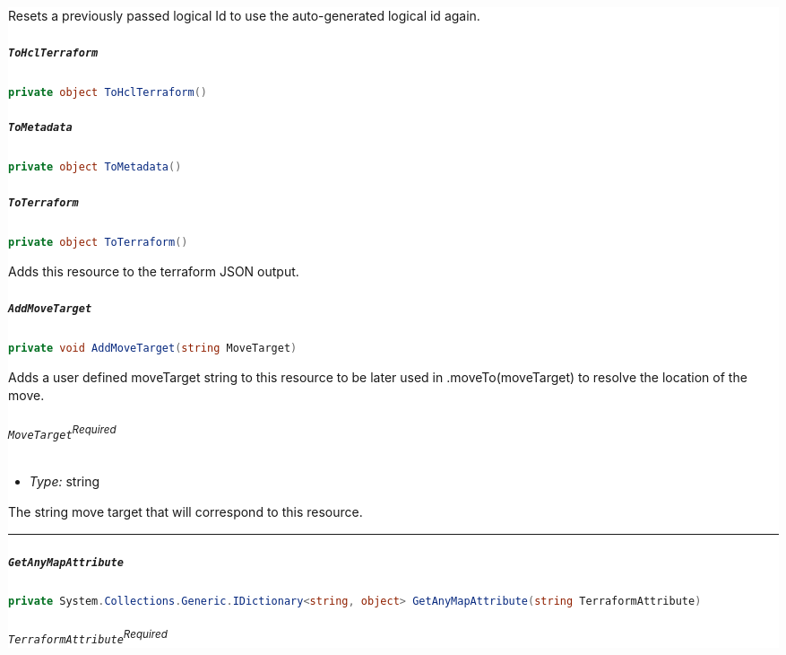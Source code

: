 Resets a previously passed logical Id to use the auto-generated logical id again.

##### `ToHclTerraform` <a name="ToHclTerraform" id="@cdktf/provider-tfe.projectOauthClient.ProjectOauthClient.toHclTerraform"></a>

```csharp
private object ToHclTerraform()
```

##### `ToMetadata` <a name="ToMetadata" id="@cdktf/provider-tfe.projectOauthClient.ProjectOauthClient.toMetadata"></a>

```csharp
private object ToMetadata()
```

##### `ToTerraform` <a name="ToTerraform" id="@cdktf/provider-tfe.projectOauthClient.ProjectOauthClient.toTerraform"></a>

```csharp
private object ToTerraform()
```

Adds this resource to the terraform JSON output.

##### `AddMoveTarget` <a name="AddMoveTarget" id="@cdktf/provider-tfe.projectOauthClient.ProjectOauthClient.addMoveTarget"></a>

```csharp
private void AddMoveTarget(string MoveTarget)
```

Adds a user defined moveTarget string to this resource to be later used in .moveTo(moveTarget) to resolve the location of the move.

###### `MoveTarget`<sup>Required</sup> <a name="MoveTarget" id="@cdktf/provider-tfe.projectOauthClient.ProjectOauthClient.addMoveTarget.parameter.moveTarget"></a>

- *Type:* string

The string move target that will correspond to this resource.

---

##### `GetAnyMapAttribute` <a name="GetAnyMapAttribute" id="@cdktf/provider-tfe.projectOauthClient.ProjectOauthClient.getAnyMapAttribute"></a>

```csharp
private System.Collections.Generic.IDictionary<string, object> GetAnyMapAttribute(string TerraformAttribute)
```

###### `TerraformAttribute`<sup>Required</sup> <a name="TerraformAttribute" id="@cdktf/provider-tfe.projectOauthClient.ProjectOauthClient.getAnyMapAttribute.parameter.terraformAttribute"></a>
